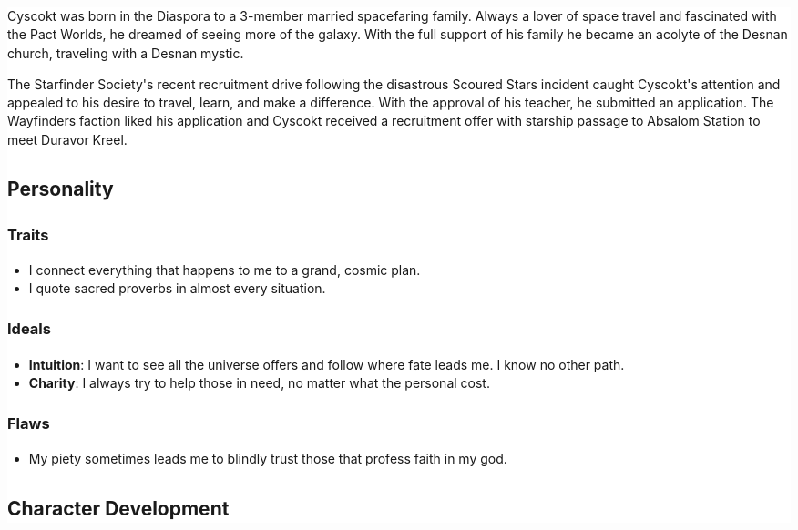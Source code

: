Cyscokt was born in the Diaspora to a 3-member married spacefaring family. Always a lover of space travel and fascinated with the Pact Worlds, he dreamed of seeing more of the galaxy. With the full support of his family he became an acolyte of the Desnan church, traveling with a Desnan mystic.

The Starfinder Society's recent recruitment drive following the disastrous Scoured Stars incident caught Cyscokt's attention and appealed to his desire to travel, learn, and make a difference. With the approval of his teacher, he submitted an application. The Wayfinders faction liked his application and Cyscokt received a recruitment offer with starship passage to Absalom Station to meet Duravor Kreel.

## Personality
### Traits

- I connect everything that happens to me to a grand, cosmic plan.
- I quote sacred proverbs in almost every situation.

### Ideals

- **Intuition**: I want to see all the universe offers and follow where fate leads me. I know no other path.
- **Charity**: I always try to help those in need, no matter what the personal cost.

### Flaws

- My piety sometimes leads me to blindly trust those that profess faith in my god.

## Character Development
